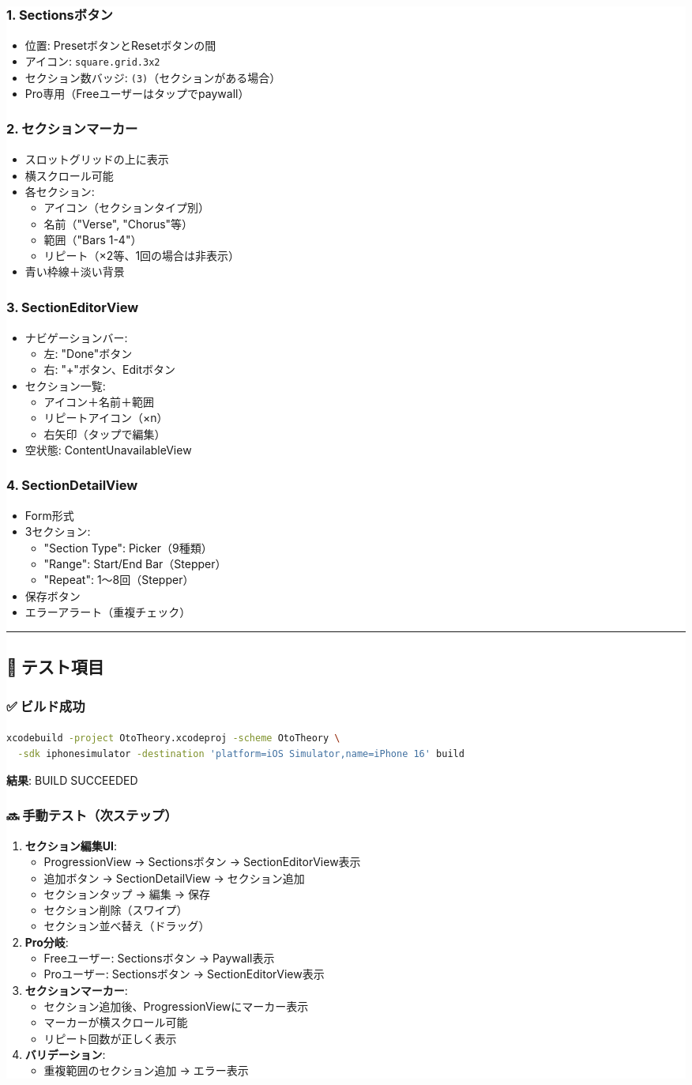 ### 1. **Sectionsボタン**
- 位置: PresetボタンとResetボタンの間
- アイコン: `square.grid.3x2`
- セクション数バッジ: `(3)`（セクションがある場合）
- Pro専用（Freeユーザーはタップでpaywall）

### 2. **セクションマーカー**
- スロットグリッドの上に表示
- 横スクロール可能
- 各セクション:
  - アイコン（セクションタイプ別）
  - 名前（"Verse", "Chorus"等）
  - 範囲（"Bars 1-4"）
  - リピート（×2等、1回の場合は非表示）
- 青い枠線＋淡い背景

### 3. **SectionEditorView**
- ナビゲーションバー:
  - 左: "Done"ボタン
  - 右: "+"ボタン、Editボタン
- セクション一覧:
  - アイコン＋名前＋範囲
  - リピートアイコン（×n）
  - 右矢印（タップで編集）
- 空状態: ContentUnavailableView

### 4. **SectionDetailView**
- Form形式
- 3セクション:
  - "Section Type": Picker（9種類）
  - "Range": Start/End Bar（Stepper）
  - "Repeat": 1～8回（Stepper）
- 保存ボタン
- エラーアラート（重複チェック）

---

## 🧪 テスト項目

### ✅ ビルド成功
```bash
xcodebuild -project OtoTheory.xcodeproj -scheme OtoTheory \
  -sdk iphonesimulator -destination 'platform=iOS Simulator,name=iPhone 16' build
```
**結果**: BUILD SUCCEEDED

### 🔜 手動テスト（次ステップ）
1. **セクション編集UI**:
   - ProgressionView → Sectionsボタン → SectionEditorView表示
   - 追加ボタン → SectionDetailView → セクション追加
   - セクションタップ → 編集 → 保存
   - セクション削除（スワイプ）
   - セクション並べ替え（ドラッグ）
2. **Pro分岐**:
   - Freeユーザー: Sectionsボタン → Paywall表示
   - Proユーザー: Sectionsボタン → SectionEditorView表示
3. **セクションマーカー**:
   - セクション追加後、ProgressionViewにマーカー表示
   - マーカーが横スクロール可能
   - リピート回数が正しく表示
4. **バリデーション**:
   - 重複範囲のセクション追加 → エラー表示
